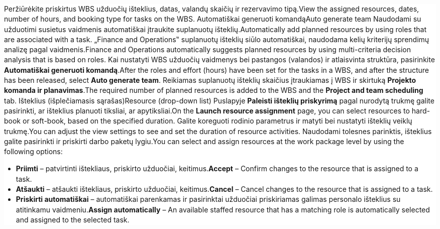 <td><span data-ttu-id="99155-331">Peržiūrėkite priskirtus WBS užduočių išteklius, datas, valandų skaičių ir rezervavimo tipą.</span><span class="sxs-lookup"><span data-stu-id="99155-331">View the assigned resources, dates, number of hours, and booking type for tasks on the WBS.</span></span></td>
</tr>
<tr class="even">
<td><span data-ttu-id="99155-332">Automatiškai generuoti komandą</span><span class="sxs-lookup"><span data-stu-id="99155-332">Auto generate team</span></span></td>
<td><span data-ttu-id="99155-333">Naudodami su užduotimi susietus vaidmenis automatiškai įtraukite suplanuotų išteklių.</span><span class="sxs-lookup"><span data-stu-id="99155-333">Automatically add planned resources by using roles that are associated with a task.</span></span> <span data-ttu-id="99155-334">„Finance and Operations‟ suplanuotų išteklių siūlo automatiškai, naudodama kelių kriterijų sprendimų analizę pagal vaidmenis.</span><span class="sxs-lookup"><span data-stu-id="99155-334">Finance and Operations automatically suggests planned resources by using multi-criteria decision analysis that is based on roles.</span></span> <span data-ttu-id="99155-335">Kai nustatyti WBS užduočių vaidmenys bei pastangos (valandos) ir atlaisvinta struktūra, pasirinkite <strong>Automatiškai generuoti komandą</strong>.</span><span class="sxs-lookup"><span data-stu-id="99155-335">After the roles and effort (hours) have been set for the tasks in a WBS, and after the structure has been released, select <strong>Auto generate team</strong>.</span></span> <span data-ttu-id="99155-336">Reikiamas suplanuotų išteklių skaičius įtraukiamas į WBS ir skirtuką <strong>Projekto komanda ir planavimas</strong>.</span><span class="sxs-lookup"><span data-stu-id="99155-336">The required number of planned resources is added to the WBS and the <strong>Project and team scheduling</strong> tab.</span></span></td>
</tr>
<tr class="odd">
<td><span data-ttu-id="99155-337">Išteklius (išplečiamasis sąrašas)</span><span class="sxs-lookup"><span data-stu-id="99155-337">Resource (drop-down list)</span></span></td>
<td><span data-ttu-id="99155-338">Puslapyje <strong>Paleisti išteklių priskyrimą</strong> pagal nurodytą trukmę galite pasirinkti, ar išteklius planuoti tiksliai, ar apytiksliai.</span><span class="sxs-lookup"><span data-stu-id="99155-338">On the <strong>Launch resource assignment</strong> page, you can select resources to hard-book or soft-book, based on the specified duration.</span></span> <span data-ttu-id="99155-339">Galite koreguoti rodinio parametrus ir matyti bei nustatyti išteklių veiklų trukmę.</span><span class="sxs-lookup"><span data-stu-id="99155-339">You can adjust the view settings to see and set the duration of resource activities.</span></span> <span data-ttu-id="99155-340">Naudodami tolesnes parinktis, išteklius galite pasirinkti ir priskirti darbo paketų lygiu.</span><span class="sxs-lookup"><span data-stu-id="99155-340">You can select and assign resources at the work package level by using the following options:</span></span>
<ul>
<li><span data-ttu-id="99155-341"><strong>Priimti</strong> – patvirtinti ištekliaus, priskirto užduočiai, keitimus.</span><span class="sxs-lookup"><span data-stu-id="99155-341"><strong>Accept</strong> – Confirm changes to the resource that is assigned to a task.</span></span></li>
<li><span data-ttu-id="99155-342"><strong>Atšaukti</strong> – atšaukti ištekliaus, priskirto užduočiai, keitimus.</span><span class="sxs-lookup"><span data-stu-id="99155-342"><strong>Cancel</strong> – Cancel changes to the resource that is assigned to a task.</span></span></li>
<li><span data-ttu-id="99155-343"><strong>Priskirti automatiškai</strong> – automatiškai parenkamas ir pasirinktai užduočiai priskiriamas galimas personalo išteklius su atitinkamu vaidmeniu.</span><span class="sxs-lookup"><span data-stu-id="99155-343"><strong>Assign automatically</strong> – An available staffed resource that has a matching role is automatically selected and assigned to the selected task.</span></span></li>
</ul></td>
</tr>
</tbody>
</table>

